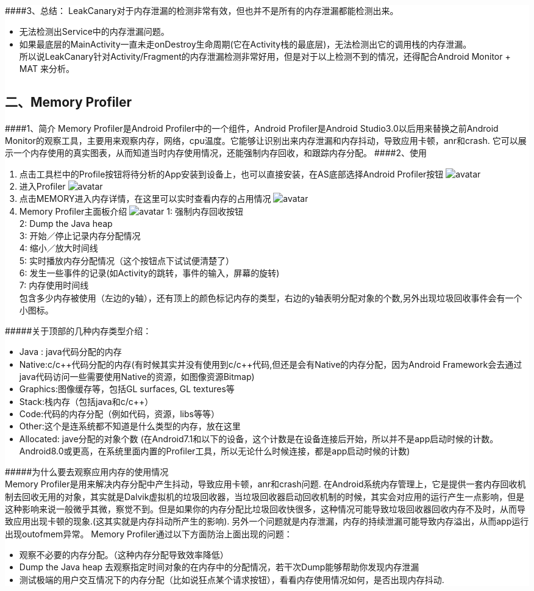 ####3、总结：
LeakCanary对于内存泄漏的检测非常有效，但也并不是所有的内存泄漏都能检测出来。

* 无法检测出Service中的内存泄漏问题。   
* 如果最底层的MainActivity一直未走onDestroy生命周期(它在Activity栈的最底层)，无法检测出它的调用栈的内存泄漏。  
所以说LeakCanary针对Activity/Fragment的内存泄漏检测非常好用，但是对于以上检测不到的情况，还得配合Android Monitor + MAT 来分析。

二、Memory Profiler
-
####1、简介
Memory Profiler是Android Profiler中的一个组件，Android Profiler是Android Studio3.0以后用来替换之前Android Monitor的观察工具，主要用来观察内存，网络，cpu温度。它能够让识别出来内存泄漏和内存抖动，导致应用卡顿，anr和crash. 它可以展示一个内存使用的真实图表，从而知道当时内存使用情况，还能强制内存回收，和跟踪内存分配。
####2、使用
1. 点击工具栏中的Profile按钮将待分析的App安装到设备上，也可以直接安装，在AS底部选择Android Profiler按钮
![avatar](/Users/nangongyun/Downloads/Leak/p2.png )
2. 进入Profiler
![avatar](/Users/nangongyun/Downloads/Leak/p3.png )
3. 点击MEMORY进入内存详情，在这里可以实时查看内存的占用情况
![avatar](/Users/nangongyun/Downloads/Leak/p4.png )
4. Memory Profiler主面板介绍
![avatar](/Users/nangongyun/Downloads/Leak/p5.png )
1: 强制内存回收按钮  
2: Dump the Java heap  
3: 开始／停止记录内存分配情况  
4: 缩小／放大时间线  
5: 实时播放内存分配情况（这个按钮点下试试便清楚了）  
6: 发生一些事件的记录(如Activity的跳转，事件的输入，屏幕的旋转)  
7: 内存使用时间线  
包含多少内存被使用（左边的y轴），还有顶上的颜色标记内存的类型，右边的y轴表明分配对象的个数,另外出现垃圾回收事件会有一个小图标。  

#####关于顶部的几种内存类型介绍：  

* Java : java代码分配的内存  
* Native:c/c++代码分配的内存(有时候其实并没有使用到c/c++代码,但还是会有Native的内存分配，因为Android Framework会去通过java代码访问一些需要使用Native的资源，如图像资源Bitmap)  
* Graphics:图像缓存等，包括GL surfaces, GL textures等   
* Stack:栈内存（包括java和c/c++）  
* Code:代码的内存分配（例如代码，资源，libs等等）  
* Other:这个是连系统都不知道是什么类型的内存，放在这里  
* Allocated: jave分配的对象个数 (在Android7.1和以下的设备，这个计数是在设备连接后开始，所以并不是app启动时候的计数。Android8.0或更高，在系统里面内置的Profiler工具，所以无论什么时候连接，都是app启动时候的计数)  

#####为什么要去观察应用内存的使用情况  
Memory Profiler是用来解决内存分配中产生抖动，导致应用卡顿，anr和crash问题. 在Android系统内存管理上，它是提供一套内存回收机制去回收无用的对象，其实就是Dalvik虚拟机的垃圾回收器，当垃圾回收器启动回收机制的时候，其实会对应用的运行产生一点影响，但是这种影响来说一般微乎其微，察觉不到。但是如果你的内存分配比垃圾回收快很多，这种情况可能导致垃圾回收器回收内存不及时，从而导致应用出现卡顿的现象.(这其实就是内存抖动所产生的影响). 另外一个问题就是内存泄漏，内存的持续泄漏可能导致内存溢出，从而app运行出现outofmem异常。
Memory Profiler通过以下方面防治上面出现的问题：

* 观察不必要的内存分配。（这种内存分配导致效率降低） 
* Dump the Java heap 去观察指定时间对象的在内存中的分配情况，若干次Dump能够帮助你发现内存泄漏
* 测试极端的用户交互情况下的内存分配（比如说狂点某个请求按钮），看看内存使用情况如何，是否出现内存抖动.
